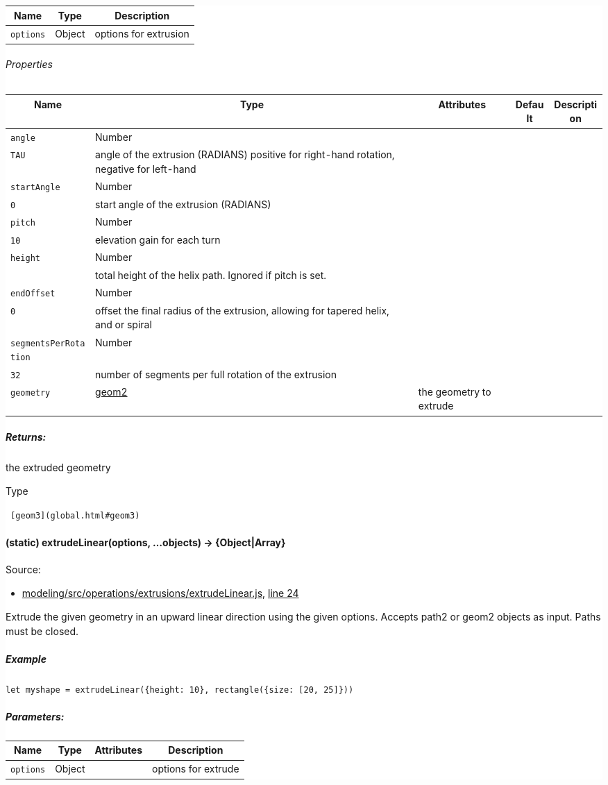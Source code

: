 Name | Type | Description  
---|---|---  
`options` |  Object | options for extrusion

###### Properties

| Name | Type | Attributes | Default | Description  
---|---|---|---|---  
`angle` |  Number |  <optional>  
|  `TAU` | angle of the extrusion (RADIANS) positive for right-hand rotation, negative for left-hand  
`startAngle` |  Number |  <optional>  
|  `0` | start angle of the extrusion (RADIANS)  
`pitch` |  Number |  <optional>  
|  `10` | elevation gain for each turn  
`height` |  Number |  <optional>  
|  | total height of the helix path. Ignored if pitch is set.  
`endOffset` |  Number |  <optional>  
|  `0` | offset the final radius of the extrusion, allowing for tapered helix, and or spiral  
`segmentsPerRotation` |  Number |  <optional>  
|  `32` | number of segments per full rotation of the extrusion  
`geometry` |  [geom2](global.html#geom2) | the geometry to extrude  
  
##### Returns:

the extruded geometry

Type

     [geom3](global.html#geom3)

#### (static) extrudeLinear(options, …objects) → {Object|Array}

Source:

    

  * [modeling/src/operations/extrusions/extrudeLinear.js](modeling_src_operations_extrusions_extrudeLinear.js.html), [line 24](modeling_src_operations_extrusions_extrudeLinear.js.html#line24)

Extrude the given geometry in an upward linear direction using the given
options. Accepts path2 or geom2 objects as input. Paths must be closed.

##### Example

    
    
    let myshape = extrudeLinear({height: 10}, rectangle({size: [20, 25]}))

##### Parameters:

Name | Type | Attributes | Description  
---|---|---|---  
`options` |  Object |  | options for extrude
